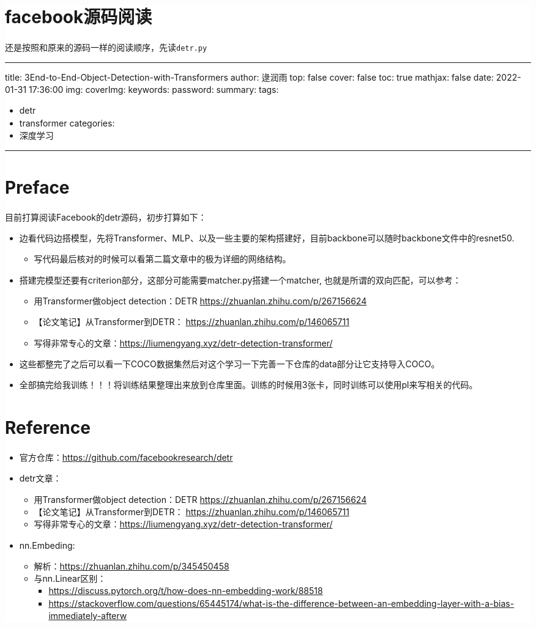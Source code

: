 # facebook源码阅读

还是按照和原来的源码一样的阅读顺序，先读`detr.py`

---
title: 3End-to-End-Object-Detection-with-Transformers
author: 逯润雨
top: false
cover: false
toc: true
mathjax: false
date: 2022-01-31 17:36:00
img:
coverImg:
keywords:
password:
summary:
tags:
 - detr
 - transformer
categories:
 - 深度学习
---

# Preface

目前打算阅读Facebook的detr源码，初步打算如下：

* 边看代码边搭模型，先将Transformer、MLP、以及一些主要的架构搭建好，目前backbone可以随时backbone文件中的resnet50.
  * 写代码最后核对的时候可以看第二篇文章中的极为详细的网络结构。
* 搭建完模型还要有criterion部分，这部分可能需要matcher.py搭建一个matcher, 也就是所谓的双向匹配，可以参考：
  * 用Transformer做object detection：DETR    https://zhuanlan.zhihu.com/p/267156624
  * 【论文笔记】从Transformer到DETR： https://zhuanlan.zhihu.com/p/146065711

  * 写得非常专心的文章：https://liumengyang.xyz/detr-detection-transformer/

* 这些都整完了之后可以看一下COCO数据集然后对这个学习一下完善一下仓库的data部分让它支持导入COCO。
* 全部搞完给我训练！！！将训练结果整理出来放到仓库里面。训练的时候用3张卡，同时训练可以使用pl来写相关的代码。



# Reference

* 官方仓库：https://github.com/facebookresearch/detr
* detr文章：
  * 用Transformer做object detection：DETR    https://zhuanlan.zhihu.com/p/267156624
  * 【论文笔记】从Transformer到DETR： https://zhuanlan.zhihu.com/p/146065711
  * 写得非常专心的文章：https://liumengyang.xyz/detr-detection-transformer/

* nn.Embeding:
  * 解析：https://zhuanlan.zhihu.com/p/345450458
  * 与nn.Linear区别：
    * https://discuss.pytorch.org/t/how-does-nn-embedding-work/88518
    * https://stackoverflow.com/questions/65445174/what-is-the-difference-between-an-embedding-layer-with-a-bias-immediately-afterw
